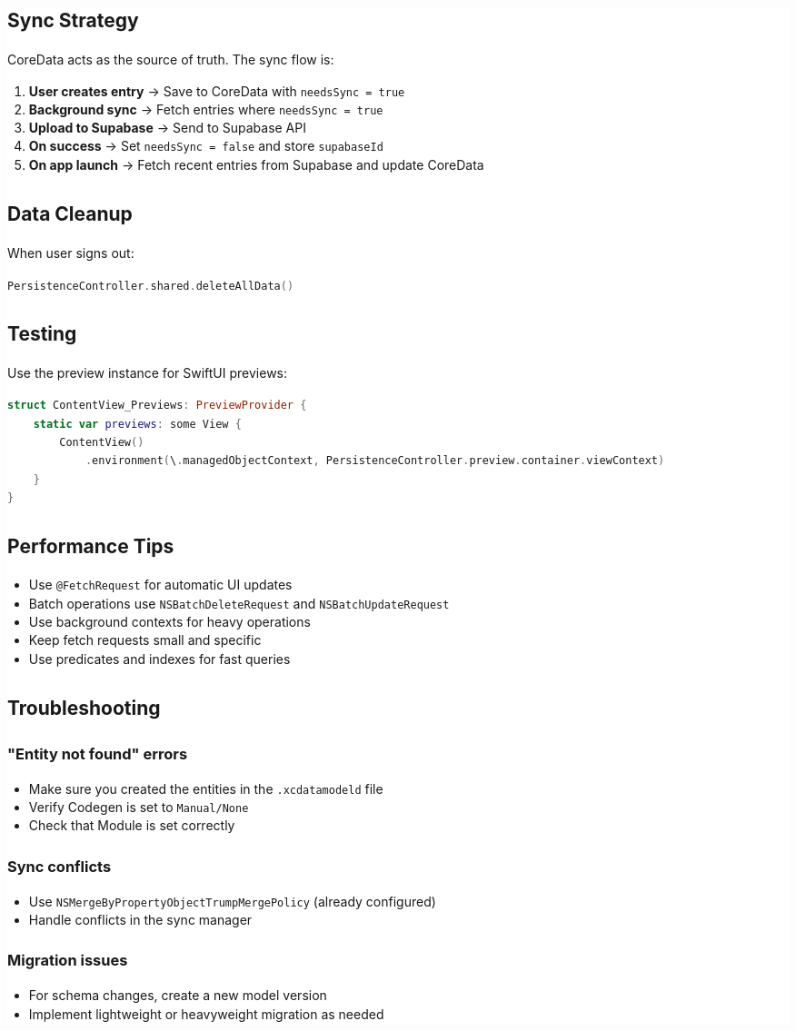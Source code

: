 ## Sync Strategy

CoreData acts as the source of truth. The sync flow is:

1. **User creates entry** → Save to CoreData with `needsSync = true`
2. **Background sync** → Fetch entries where `needsSync = true`
3. **Upload to Supabase** → Send to Supabase API
4. **On success** → Set `needsSync = false` and store `supabaseId`
5. **On app launch** → Fetch recent entries from Supabase and update CoreData

## Data Cleanup

When user signs out:

```swift
PersistenceController.shared.deleteAllData()
```

## Testing

Use the preview instance for SwiftUI previews:

```swift
struct ContentView_Previews: PreviewProvider {
    static var previews: some View {
        ContentView()
            .environment(\.managedObjectContext, PersistenceController.preview.container.viewContext)
    }
}
```

## Performance Tips

- Use `@FetchRequest` for automatic UI updates
- Batch operations use `NSBatchDeleteRequest` and `NSBatchUpdateRequest`
- Use background contexts for heavy operations
- Keep fetch requests small and specific
- Use predicates and indexes for fast queries

## Troubleshooting

### "Entity not found" errors
- Make sure you created the entities in the `.xcdatamodeld` file
- Verify Codegen is set to `Manual/None`
- Check that Module is set correctly

### Sync conflicts
- Use `NSMergeByPropertyObjectTrumpMergePolicy` (already configured)
- Handle conflicts in the sync manager

### Migration issues
- For schema changes, create a new model version
- Implement lightweight or heavyweight migration as needed
